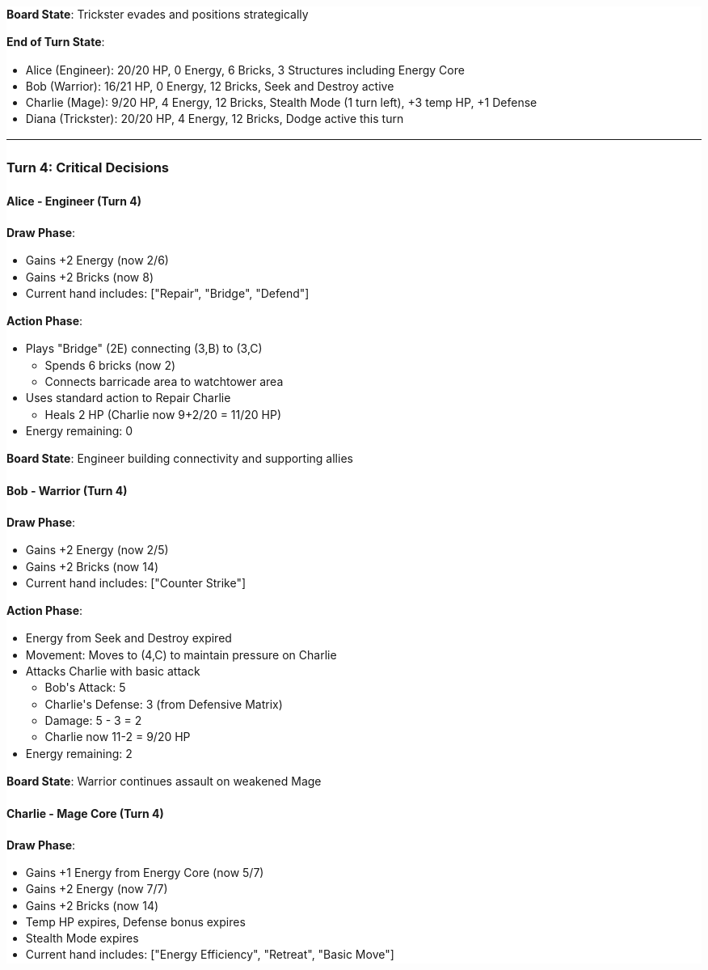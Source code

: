 **Board State**: Trickster evades and positions strategically

**End of Turn State**:
- Alice (Engineer): 20/20 HP, 0 Energy, 6 Bricks, 3 Structures including Energy Core
- Bob (Warrior): 16/21 HP, 0 Energy, 12 Bricks, Seek and Destroy active
- Charlie (Mage): 9/20 HP, 4 Energy, 12 Bricks, Stealth Mode (1 turn left), +3 temp HP, +1 Defense
- Diana (Trickster): 20/20 HP, 4 Energy, 12 Bricks, Dodge active this turn

---

### Turn 4: Critical Decisions

#### Alice - Engineer (Turn 4)
**Draw Phase**:
- Gains +2 Energy (now 2/6)
- Gains +2 Bricks (now 8)
- Current hand includes: ["Repair", "Bridge", "Defend"]

**Action Phase**:
- Plays "Bridge" (2E) connecting (3,B) to (3,C)
  - Spends 6 bricks (now 2)
  - Connects barricade area to watchtower area
- Uses standard action to Repair Charlie
  - Heals 2 HP (Charlie now 9+2/20 = 11/20 HP)
- Energy remaining: 0

**Board State**: Engineer building connectivity and supporting allies

#### Bob - Warrior (Turn 4)
**Draw Phase**:
- Gains +2 Energy (now 2/5)
- Gains +2 Bricks (now 14)
- Current hand includes: ["Counter Strike"]

**Action Phase**:
- Energy from Seek and Destroy expired
- Movement: Moves to (4,C) to maintain pressure on Charlie
- Attacks Charlie with basic attack
  - Bob's Attack: 5
  - Charlie's Defense: 3 (from Defensive Matrix)
  - Damage: 5 - 3 = 2
  - Charlie now 11-2 = 9/20 HP
- Energy remaining: 2

**Board State**: Warrior continues assault on weakened Mage

#### Charlie - Mage Core (Turn 4)
**Draw Phase**:
- Gains +1 Energy from Energy Core (now 5/7)
- Gains +2 Energy (now 7/7)
- Gains +2 Bricks (now 14)
- Temp HP expires, Defense bonus expires
- Stealth Mode expires
- Current hand includes: ["Energy Efficiency", "Retreat", "Basic Move"]
